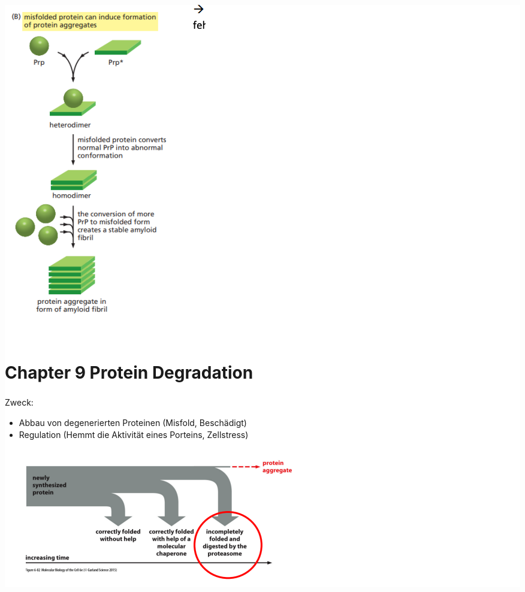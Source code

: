 ![7c8b0c921f65fe5b243ba10dc4cc91c5.png](./7c8b0c921f65fe5b243ba10dc4cc91c5.png)




# Chapter 9 Protein Degradation

Zweck:

+ Abbau von degenerierten Proteinen (Misfold, Beschädigt)
+ Regulation (Hemmt die Aktivität eines Porteins, Zellstress)

![24395de9f6b05ad9ebb90fcb7d0a3dc3.png](./24395de9f6b05ad9ebb90fcb7d0a3dc3.png)
